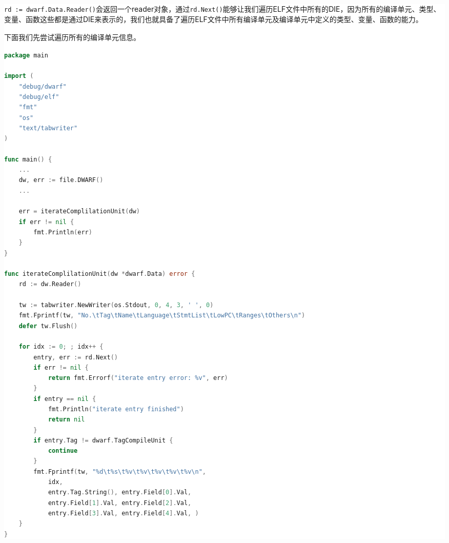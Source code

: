 `rd := dwarf.Data.Reader()`会返回一个reader对象，通过`rd.Next()`能够让我们遍历ELF文件中所有的DIE，因为所有的编译单元、类型、变量、函数这些都是通过DIE来表示的，我们也就具备了遍历ELF文件中所有编译单元及编译单元中定义的类型、变量、函数的能力。

下面我们先尝试遍历所有的编译单元信息。

```go
package main

import (
	"debug/dwarf"
	"debug/elf"
	"fmt"
	"os"
	"text/tabwriter"
)

func main() {
    ...
    dw, err := file.DWARF()
    ...
    
    err = iterateComplilationUnit(dw)
	if err != nil {
		fmt.Println(err)
	}
}

func iterateComplilationUnit(dw *dwarf.Data) error {
	rd := dw.Reader()

	tw := tabwriter.NewWriter(os.Stdout, 0, 4, 3, ' ', 0)
	fmt.Fprintf(tw, "No.\tTag\tName\tLanguage\tStmtList\tLowPC\tRanges\tOthers\n")
	defer tw.Flush()

	for idx := 0; ; idx++ {
		entry, err := rd.Next()
		if err != nil {
			return fmt.Errorf("iterate entry error: %v", err)
		}
		if entry == nil {
			fmt.Println("iterate entry finished")
			return nil
		}
		if entry.Tag != dwarf.TagCompileUnit {
			continue
		}
		fmt.Fprintf(tw, "%d\t%s\t%v\t%v\t%v\t%v\t%v\n",
			idx,
			entry.Tag.String(), entry.Field[0].Val,
			entry.Field[1].Val, entry.Field[2].Val,
			entry.Field[3].Val, entry.Field[4].Val, )
	}
}
```
